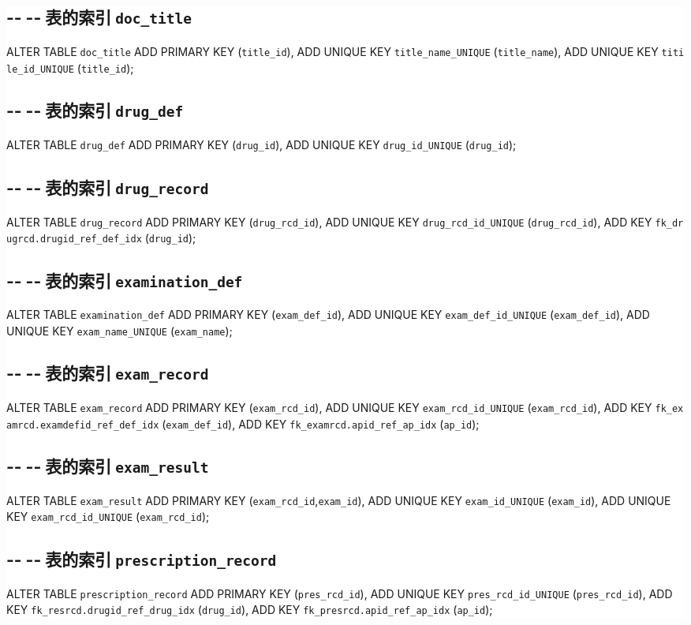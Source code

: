 --
-- 表的索引 `doc_title`
--
ALTER TABLE `doc_title`
  ADD PRIMARY KEY (`title_id`),
  ADD UNIQUE KEY `title_name_UNIQUE` (`title_name`),
  ADD UNIQUE KEY `titile_id_UNIQUE` (`title_id`);

--
-- 表的索引 `drug_def`
--
ALTER TABLE `drug_def`
  ADD PRIMARY KEY (`drug_id`),
  ADD UNIQUE KEY `drug_id_UNIQUE` (`drug_id`);

--
-- 表的索引 `drug_record`
--
ALTER TABLE `drug_record`
  ADD PRIMARY KEY (`drug_rcd_id`),
  ADD UNIQUE KEY `drug_rcd_id_UNIQUE` (`drug_rcd_id`),
  ADD KEY `fk_drugrcd.drugid_ref_def_idx` (`drug_id`);

--
-- 表的索引 `examination_def`
--
ALTER TABLE `examination_def`
  ADD PRIMARY KEY (`exam_def_id`),
  ADD UNIQUE KEY `exam_def_id_UNIQUE` (`exam_def_id`),
  ADD UNIQUE KEY `exam_name_UNIQUE` (`exam_name`);

--
-- 表的索引 `exam_record`
--
ALTER TABLE `exam_record`
  ADD PRIMARY KEY (`exam_rcd_id`),
  ADD UNIQUE KEY `exam_rcd_id_UNIQUE` (`exam_rcd_id`),
  ADD KEY `fk_examrcd.examdefid_ref_def_idx` (`exam_def_id`),
  ADD KEY `fk_examrcd.apid_ref_ap_idx` (`ap_id`);

--
-- 表的索引 `exam_result`
--
ALTER TABLE `exam_result`
  ADD PRIMARY KEY (`exam_rcd_id`,`exam_id`),
  ADD UNIQUE KEY `exam_id_UNIQUE` (`exam_id`),
  ADD UNIQUE KEY `exam_rcd_id_UNIQUE` (`exam_rcd_id`);

--
-- 表的索引 `prescription_record`
--
ALTER TABLE `prescription_record`
  ADD PRIMARY KEY (`pres_rcd_id`),
  ADD UNIQUE KEY `pres_rcd_id_UNIQUE` (`pres_rcd_id`),
  ADD KEY `fk_resrcd.drugid_ref_drug_idx` (`drug_id`),
  ADD KEY `fk_presrcd.apid_ref_ap_idx` (`ap_id`);
